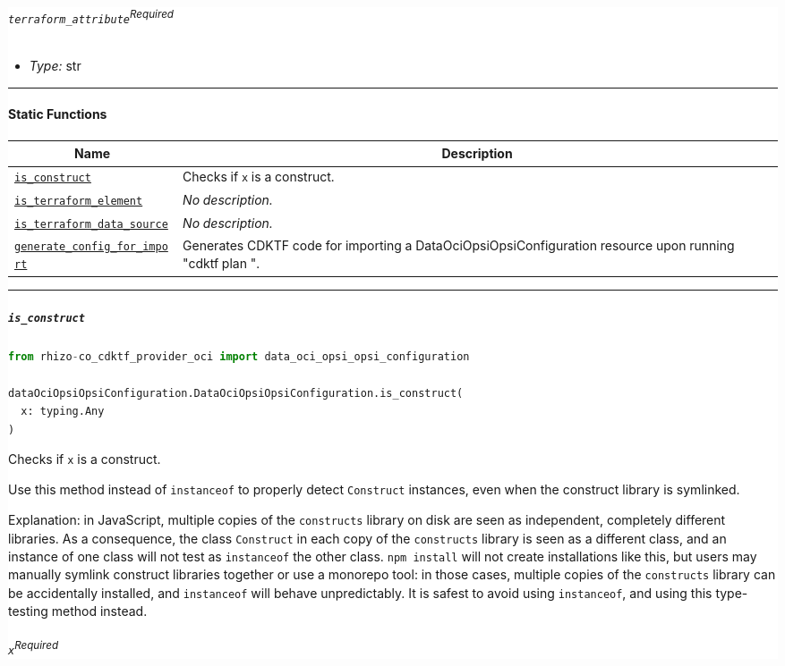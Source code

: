 ###### `terraform_attribute`<sup>Required</sup> <a name="terraform_attribute" id="rhizo-co-terraform-provider-oci.dataOciOpsiOpsiConfiguration.DataOciOpsiOpsiConfiguration.interpolationForAttribute.parameter.terraformAttribute"></a>

- *Type:* str

---

#### Static Functions <a name="Static Functions" id="Static Functions"></a>

| **Name** | **Description** |
| --- | --- |
| <code><a href="#rhizo-co-terraform-provider-oci.dataOciOpsiOpsiConfiguration.DataOciOpsiOpsiConfiguration.isConstruct">is_construct</a></code> | Checks if `x` is a construct. |
| <code><a href="#rhizo-co-terraform-provider-oci.dataOciOpsiOpsiConfiguration.DataOciOpsiOpsiConfiguration.isTerraformElement">is_terraform_element</a></code> | *No description.* |
| <code><a href="#rhizo-co-terraform-provider-oci.dataOciOpsiOpsiConfiguration.DataOciOpsiOpsiConfiguration.isTerraformDataSource">is_terraform_data_source</a></code> | *No description.* |
| <code><a href="#rhizo-co-terraform-provider-oci.dataOciOpsiOpsiConfiguration.DataOciOpsiOpsiConfiguration.generateConfigForImport">generate_config_for_import</a></code> | Generates CDKTF code for importing a DataOciOpsiOpsiConfiguration resource upon running "cdktf plan <stack-name>". |

---

##### `is_construct` <a name="is_construct" id="rhizo-co-terraform-provider-oci.dataOciOpsiOpsiConfiguration.DataOciOpsiOpsiConfiguration.isConstruct"></a>

```python
from rhizo-co_cdktf_provider_oci import data_oci_opsi_opsi_configuration

dataOciOpsiOpsiConfiguration.DataOciOpsiOpsiConfiguration.is_construct(
  x: typing.Any
)
```

Checks if `x` is a construct.

Use this method instead of `instanceof` to properly detect `Construct`
instances, even when the construct library is symlinked.

Explanation: in JavaScript, multiple copies of the `constructs` library on
disk are seen as independent, completely different libraries. As a
consequence, the class `Construct` in each copy of the `constructs` library
is seen as a different class, and an instance of one class will not test as
`instanceof` the other class. `npm install` will not create installations
like this, but users may manually symlink construct libraries together or
use a monorepo tool: in those cases, multiple copies of the `constructs`
library can be accidentally installed, and `instanceof` will behave
unpredictably. It is safest to avoid using `instanceof`, and using
this type-testing method instead.

###### `x`<sup>Required</sup> <a name="x" id="rhizo-co-terraform-provider-oci.dataOciOpsiOpsiConfiguration.DataOciOpsiOpsiConfiguration.isConstruct.parameter.x"></a>
